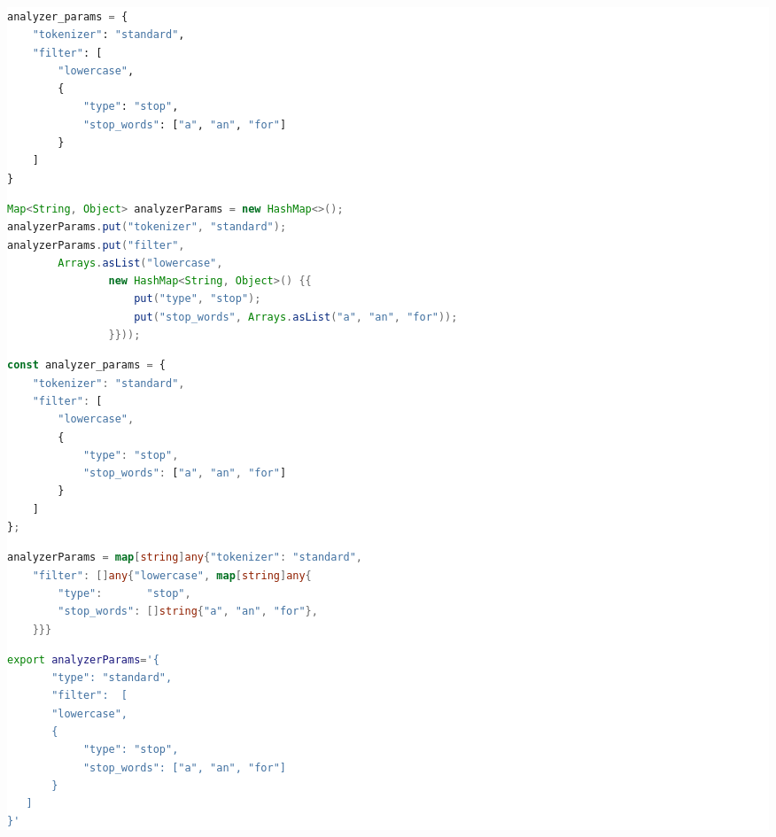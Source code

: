 ```python
analyzer_params = {
    "tokenizer": "standard",
    "filter": [
        "lowercase",
        {
            "type": "stop",
            "stop_words": ["a", "an", "for"]
        }
    ]
}
```

```java
Map<String, Object> analyzerParams = new HashMap<>();
analyzerParams.put("tokenizer", "standard");
analyzerParams.put("filter",
        Arrays.asList("lowercase",
                new HashMap<String, Object>() {{
                    put("type", "stop");
                    put("stop_words", Arrays.asList("a", "an", "for"));
                }}));
```

```javascript
const analyzer_params = {
    "tokenizer": "standard",
    "filter": [
        "lowercase",
        {
            "type": "stop",
            "stop_words": ["a", "an", "for"]
        }
    ]
};
```

```go
analyzerParams = map[string]any{"tokenizer": "standard",
    "filter": []any{"lowercase", map[string]any{
        "type":       "stop",
        "stop_words": []string{"a", "an", "for"},
    }}}
```

```bash
export analyzerParams='{
       "type": "standard",
       "filter":  [
       "lowercase",
       {
            "type": "stop",
            "stop_words": ["a", "an", "for"]
       }
   ]
}'
```
